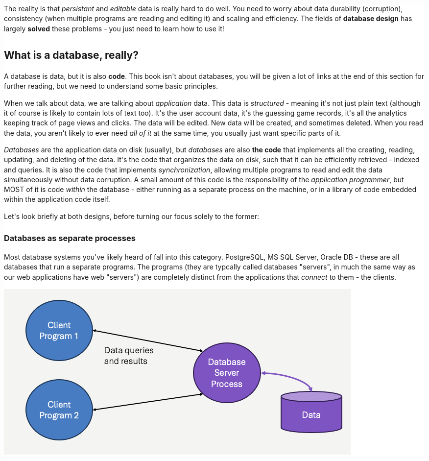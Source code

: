 The reality is that *persistant* and *editable* data is really hard to do well.  You need to worry about data durability (corruption), consistency (when multiple programs are reading and editing it) and scaling and efficiency.  The fields of **database design** has largely **solved** these problems - you just need to learn how to use  it!

## What is a database, really?
A database is data, but it is also **code**.  This book isn't about databases, you will be given a lot of links at the end of this section for further reading, but we need to understand some basic principles.

When we talk about data, we are talking about *application* data.  This data is *structured* - meaning it's not just plain text (although it of course is likely to contain lots of text too).  It's the user account data, it's the guessing game records, it's all the analytics keeping track of page views and clicks.  The data will be edited.  New data will be created, and sometimes deleted.  When you read the data, you aren't likely to ever need *all of it* at the same time, you usually just want specific parts of it.

*Databases* are the application data on disk (usually), but *databases* are also **the code** that implements all the creating, reading, updating, and deleting of the data.  It's the code that organizes the data on disk, such that it can be efficiently retrieved - indexed and queries.  It is also the code that implements *synchronization*, allowing multiple programs to read and edit the data simultaneously without data corruption.  A small amount of this code is the responsibility of the *application programmer*, but MOST of it is code *within* the database - either running as a separate process on the machine, or in a library of code embedded within the application code itself.

Let's look briefly at both designs, before turning our focus solely to the former:

### Databases as separate processes
Most database systems you've likely heard of fall into this category.  PostgreSQL, MS SQL Server, Oracle DB - these are all databases that run a separate programs.  The programs (they are typcally called databases "servers", in much the same way as our web applications have web "servers") are completely distinct from the applications that *connect* to them - the clients.

![Db processes](../images/db-processes.png)

